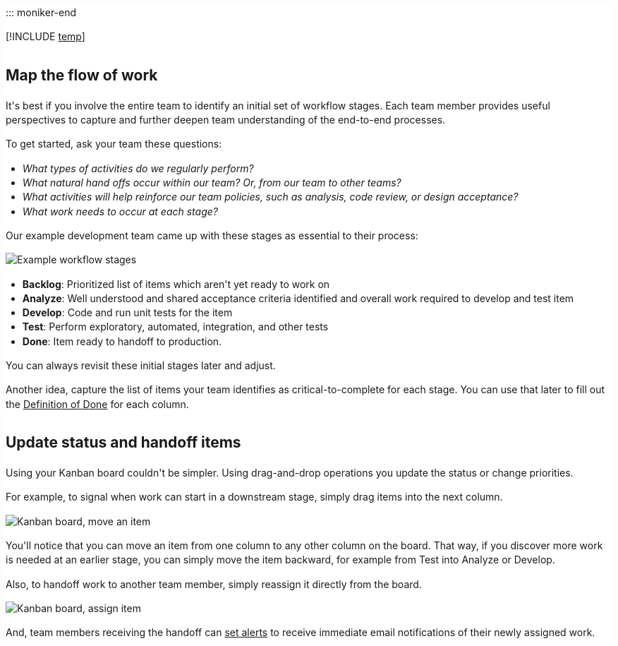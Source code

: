 ::: moniker-end

[!INCLUDE [temp](../includes/prerequisites-team-settings.md)]

<a id="map-the-flow-of-work"> </a>

## Map the flow of work

It's best if you involve the entire team to identify an initial set of workflow stages. Each team member provides useful perspectives to capture and further deepen team understanding of the end-to-end processes.

To get started, ask your team these questions:

* _What types of activities do we regularly perform?_
* _What natural hand offs occur within our team? Or, from our team to other teams?_
* _What activities will help reinforce our team policies, such as analysis, code review, or design acceptance?_
* _What work needs to occur at each stage?_

Our example development team came up with these stages as essential to their process:

![Example workflow stages ](media/ALM_AC_Workflow.png)

* **Backlog**: Prioritized list of items which aren't yet ready to work on
* **Analyze**: Well understood and shared acceptance criteria identified and overall work required to develop and test item
* **Develop**: Code and run unit tests for the item
* **Test**: Perform exploratory, automated, integration, and other tests
* **Done**: Item ready to handoff to production.

You can always revisit these initial stages later and adjust.

Another idea, capture the list of items your team identifies as critical-to-complete for each stage. You can use that later to fill out the [Definition of Done](https://msdn.microsoft.com/library/dn914589.aspx) for each column.

## Update status and handoff items

Using your Kanban board couldn't be simpler. Using drag-and-drop operations you update the status or change priorities.

For example, to signal when work can start in a downstream stage, simply drag items into the next column.

![Kanban board, move an item](media/ALM_AC_DragItem.png)

You'll notice that you can move an item from one column to any other column on the board. That way, if you discover more work is needed at an earlier stage, you can simply move the item backward, for example from Test into Analyze or Develop.

Also, to handoff work to another team member, simply reassign it directly from the board.

![Kanban board, assign item](media/ALM_AC_Reassign.png)

And, team members receiving the handoff can [set alerts](../../notifications/manage-your-personal-notifications.md) to receive immediate email notifications of their newly assigned work.
